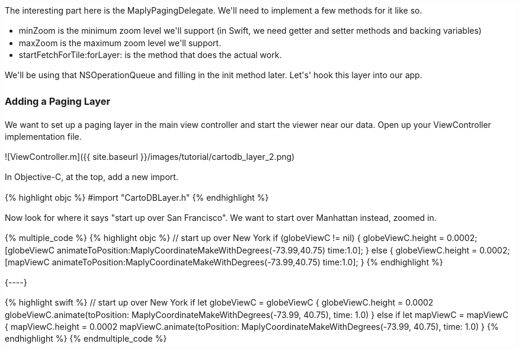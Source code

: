 
The interesting part here is the MaplyPagingDelegate.  We'll need to implement a few methods for it like so.

- minZoom is the minimum zoom level we'll support (in Swift, we need getter and setter methods and backing variables)
- maxZoom is the maximum zoom level we'll support.
- startFetchForTile:forLayer: is the method that does the actual work.

We'll be using that NSOperationQueue and filling in the init method later.  Let's' hook this layer into our app.

### Adding a Paging Layer

We want to set up a paging layer in the main view controller and start the viewer near our data.  Open up your ViewController implementation file.

![ViewController.m]({{ site.baseurl }}/images/tutorial/cartodb_layer_2.png)

In Objective-C, at the top, add a new import.

{% highlight objc %}
#import "CartoDBLayer.h"
{% endhighlight %}

Now look for where it says "start up over San Francisco".  We want to start over Manhattan instead, zoomed in.


{% multiple_code %}
  {% highlight objc %}
// start up over New York
if (globeViewC != nil)
{
    globeViewC.height = 0.0002;
    [globeViewC animateToPosition:MaplyCoordinateMakeWithDegrees(-73.99,40.75)
    time:1.0];
} else {
    globeViewC.height = 0.0002;
    [mapViewC animateToPosition:MaplyCoordinateMakeWithDegrees(-73.99,40.75)
    time:1.0];
}
  {% endhighlight %}

  {----}

  {% highlight swift %}
// start up over New York
if let globeViewC = globeViewC {
    globeViewC.height = 0.0002
    globeViewC.animate(toPosition: MaplyCoordinateMakeWithDegrees(-73.99, 40.75), time: 1.0)
}
else if let mapViewC = mapViewC {
    mapViewC.height = 0.0002
    mapViewC.animate(toPosition: MaplyCoordinateMakeWithDegrees(-73.99, 40.75), time: 1.0)
}
  {% endhighlight %}
{% endmultiple_code %}
